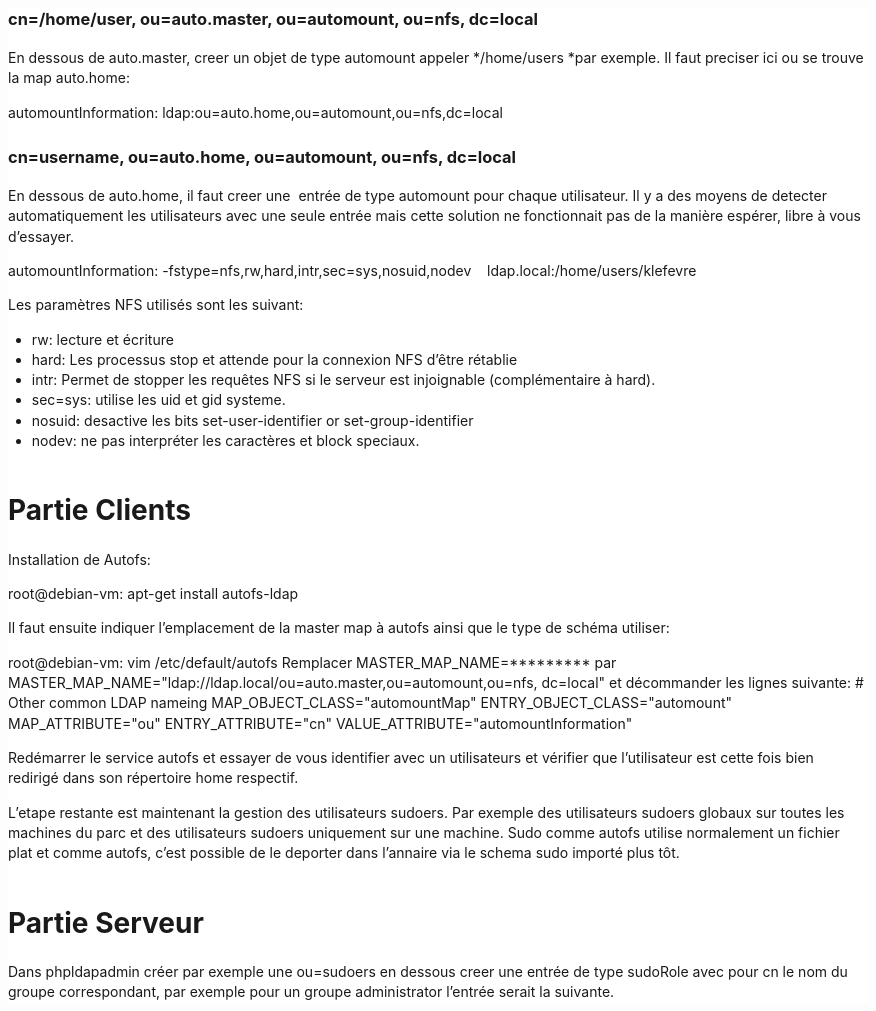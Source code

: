 ### cn=/home/user, ou=auto.master, ou=automount, ou=nfs, dc=local

En dessous de auto.master, creer un objet de type automount appeler */home/users *par exemple. Il faut preciser ici ou se trouve la map auto.home:

automountInformation: ldap:ou=auto.home,ou=automount,ou=nfs,dc=local

### cn=username, ou=auto.home, ou=automount, ou=nfs, dc=local

En dessous de auto.home, il faut creer une  entrée de type automount pour chaque utilisateur. Il y a des moyens de detecter automatiquement les utilisateurs avec une seule entrée mais cette solution ne fonctionnait pas de la manière espérer, libre à vous d’essayer.

automountInformation: -fstype=nfs,rw,hard,intr,sec=sys,nosuid,nodev    ldap.local:/home/users/klefevre

Les paramètres NFS utilisés sont les suivant:

- rw: lecture et écriture
- hard: Les processus stop et attende pour la connexion NFS d’être rétablie
- intr: Permet de stopper les requêtes NFS si le serveur est injoignable (complémentaire à hard).
- sec=sys: utilise les uid et gid systeme.
- nosuid: desactive les bits set-user-identifier or set-group-identifier
- nodev: ne pas interpréter les caractères et block speciaux.


# Partie Clients

Installation de Autofs:

root@debian-vm: apt-get install autofs-ldap

Il faut ensuite indiquer l’emplacement de la master map à autofs ainsi que le type de schéma utiliser:

root@debian-vm: vim /etc/default/autofs Remplacer MASTER_MAP_NAME=********* par MASTER_MAP_NAME="ldap://ldap.local/ou=auto.master,ou=automount,ou=nfs, dc=local" et décommander les lignes suivante: # Other common LDAP nameing MAP_OBJECT_CLASS="automountMap" ENTRY_OBJECT_CLASS="automount" MAP_ATTRIBUTE="ou" ENTRY_ATTRIBUTE="cn" VALUE_ATTRIBUTE="automountInformation"

Redémarrer le service autofs et essayer de vous identifier avec un utilisateurs et vérifier que l’utilisateur est cette fois bien redirigé dans son répertoire home respectif.

L’etape restante est maintenant la gestion des utilisateurs sudoers. Par exemple des utilisateurs sudoers globaux sur toutes les machines du parc et des utilisateurs sudoers uniquement sur une machine. Sudo comme autofs utilise normalement un fichier plat et comme autofs, c’est possible de le deporter dans l’annaire via le schema sudo importé plus tôt.


# Partie Serveur

Dans phpldapadmin créer par exemple une ou=sudoers en dessous creer une entrée de type sudoRole avec pour cn le nom du groupe correspondant, par exemple pour un groupe administrator l’entrée serait la suivante.
